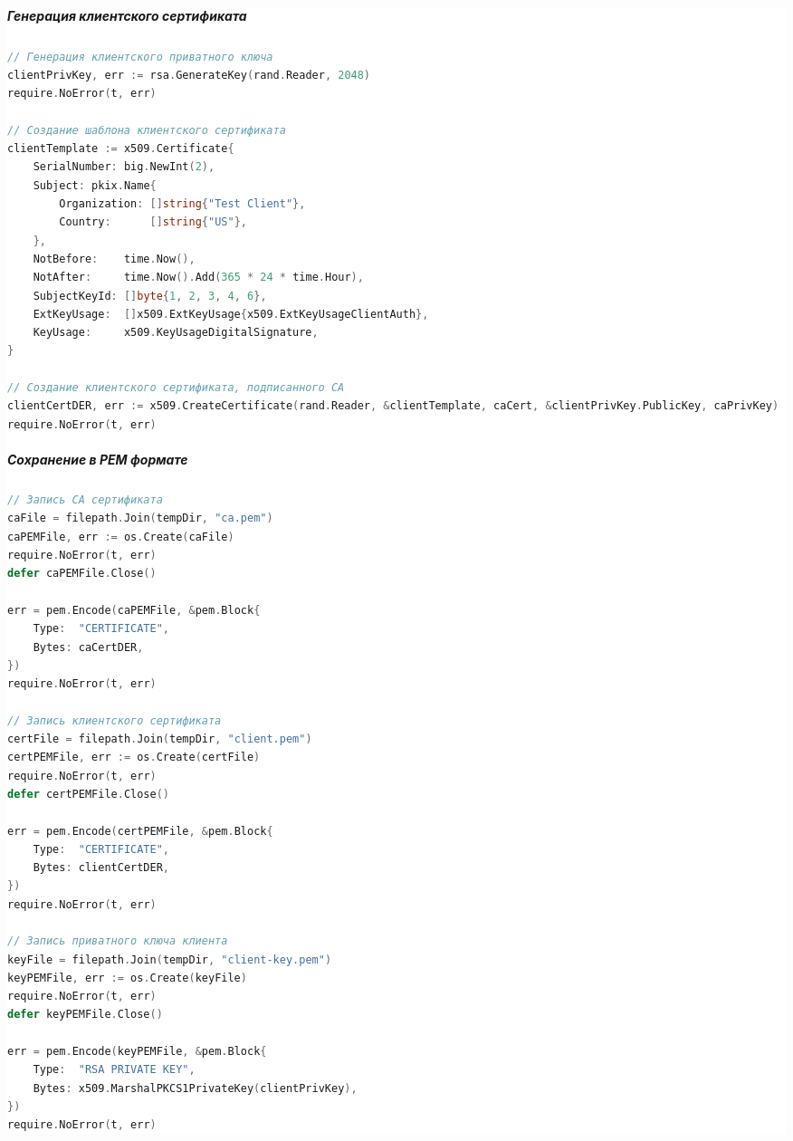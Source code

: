 
##### Генерация клиентского сертификата
```go
// Генерация клиентского приватного ключа
clientPrivKey, err := rsa.GenerateKey(rand.Reader, 2048)
require.NoError(t, err)

// Создание шаблона клиентского сертификата
clientTemplate := x509.Certificate{
    SerialNumber: big.NewInt(2),
    Subject: pkix.Name{
        Organization: []string{"Test Client"},
        Country:      []string{"US"},
    },
    NotBefore:    time.Now(),
    NotAfter:     time.Now().Add(365 * 24 * time.Hour),
    SubjectKeyId: []byte{1, 2, 3, 4, 6},
    ExtKeyUsage:  []x509.ExtKeyUsage{x509.ExtKeyUsageClientAuth},
    KeyUsage:     x509.KeyUsageDigitalSignature,
}

// Создание клиентского сертификата, подписанного CA
clientCertDER, err := x509.CreateCertificate(rand.Reader, &clientTemplate, caCert, &clientPrivKey.PublicKey, caPrivKey)
require.NoError(t, err)
```

##### Сохранение в PEM формате
```go
// Запись CA сертификата
caFile = filepath.Join(tempDir, "ca.pem")
caPEMFile, err := os.Create(caFile)
require.NoError(t, err)
defer caPEMFile.Close()

err = pem.Encode(caPEMFile, &pem.Block{
    Type:  "CERTIFICATE",
    Bytes: caCertDER,
})
require.NoError(t, err)

// Запись клиентского сертификата
certFile = filepath.Join(tempDir, "client.pem")
certPEMFile, err := os.Create(certFile)
require.NoError(t, err)
defer certPEMFile.Close()

err = pem.Encode(certPEMFile, &pem.Block{
    Type:  "CERTIFICATE",
    Bytes: clientCertDER,
})
require.NoError(t, err)

// Запись приватного ключа клиента
keyFile = filepath.Join(tempDir, "client-key.pem")
keyPEMFile, err := os.Create(keyFile)
require.NoError(t, err)
defer keyPEMFile.Close()

err = pem.Encode(keyPEMFile, &pem.Block{
    Type:  "RSA PRIVATE KEY",
    Bytes: x509.MarshalPKCS1PrivateKey(clientPrivKey),
})
require.NoError(t, err)
```